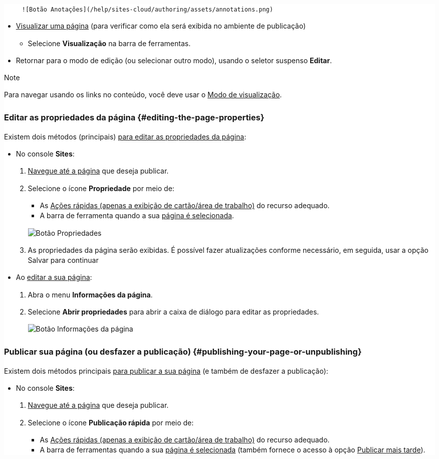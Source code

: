          ![Botão Anotações](/help/sites-cloud/authoring/assets/annotations.png)
   * [Visualizar uma página](/help/sites-cloud/authoring/fundamentals/editing-content.md#preview-mode) (para verificar como ela será exibida no ambiente de publicação)

      * Selecione **Visualização** na barra de ferramentas.
   * Retornar para o modo de edição (ou selecionar outro modo), usando o seletor suspenso **Editar**.

   >[!NOTE]
   >
   >Para navegar usando os links no conteúdo, você deve usar o [Modo de visualização](/help/sites-cloud/authoring/fundamentals/editing-content.md#preview-mode).

### Editar as propriedades da página   {#editing-the-page-properties}

Existem dois métodos (principais) [para editar as propriedades da página](/help/sites-cloud/authoring/fundamentals/page-properties.md):

* No console **Sites**:

   1. [Navegue até a página](#finding-your-page) que deseja publicar.
   1. Selecione o ícone **Propriedade** por meio de:

      * As [Ações rápidas (apenas a exibição de cartão/área de trabalho)](#quick-actions-card-view-desktop-only) do recurso adequado.
      * A barra de ferramenta quando a sua [página é selecionada](#selecting-your-page-for-further-action).

      ![Botão Propriedades](/help/sites-cloud/authoring/assets/properties.png)

   1. As propriedades da página serão exibidas. É possível fazer atualizações conforme necessário, em seguida, usar a opção Salvar para continuar


* Ao [editar a sua página](#editing-your-page-content):

   1. Abra o menu **Informações da página**.
   1. Selecione **Abrir propriedades** para abrir a caixa de diálogo para editar as propriedades.

      ![Botão Informações da página](/help/sites-cloud/authoring/assets/page-information.png)

### Publicar sua página (ou desfazer a publicação) {#publishing-your-page-or-unpublishing}

Existem dois métodos principais [para publicar a sua página](/help/sites-cloud/authoring/fundamentals/publishing-pages.md) (e também de desfazer a publicação):

* No console **Sites**:

   1. [Navegue até a página](#finding-your-page) que deseja publicar.
   1. Selecione o ícone **Publicação rápida** por meio de:

      * As [Ações rápidas (apenas a exibição de cartão/área de trabalho)](#quick-actions-card-view-desktop-only) do recurso adequado.
      * A barra de ferramentas quando a sua [página é selecionada](#selecting-your-page-for-further-action) (também fornece o acesso à opção [Publicar mais tarde](/help/sites-cloud/authoring/fundamentals/publishing-pages.md)).
